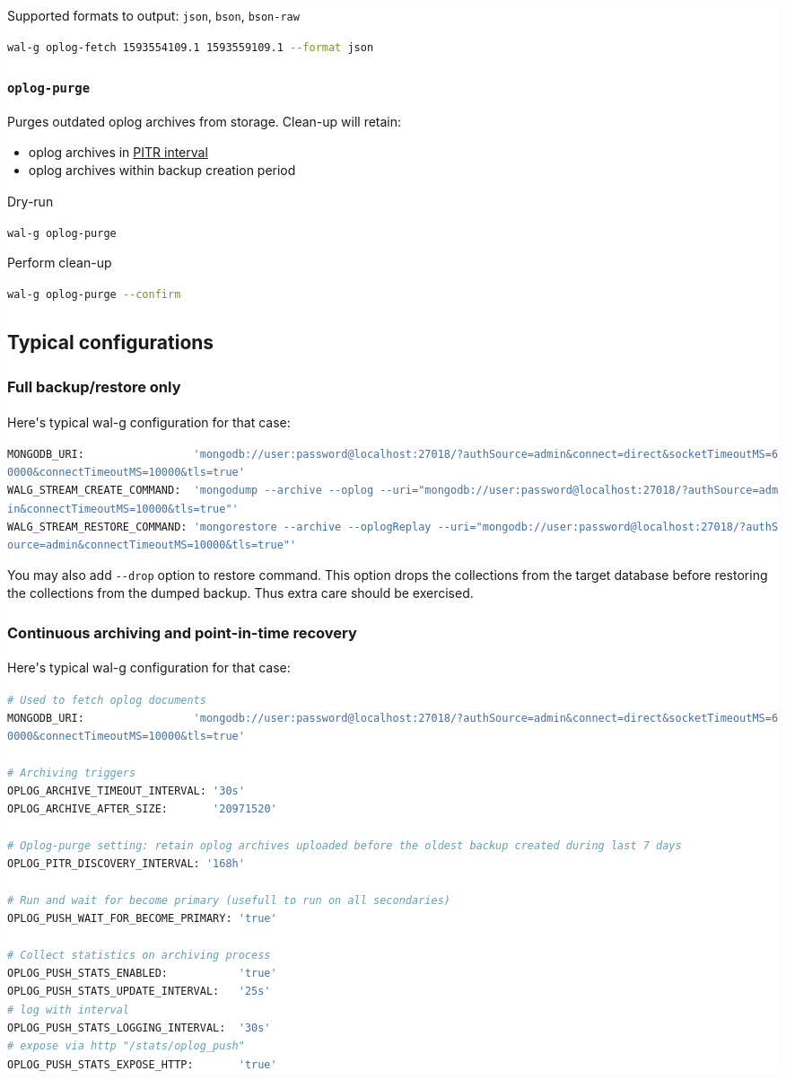 Supported formats to output: `json`, `bson`, `bson-raw`

```bash
wal-g oplog-fetch 1593554109.1 1593559109.1 --format json
```

### `oplog-purge`

Purges outdated oplog archives from storage. Clean-up will retain:
- oplog archives in [PITR interval](#oplog_pitr_discovery_interval)
- oplog archives within backup creation period

Dry-run
```bash
wal-g oplog-purge
```

Perform clean-up
```bash
wal-g oplog-purge --confirm
```

Typical configurations
-----

### Full backup/restore only

Here's typical wal-g configuration for that case:
```bash
MONGODB_URI:                 'mongodb://user:password@localhost:27018/?authSource=admin&connect=direct&socketTimeoutMS=60000&connectTimeoutMS=10000&tls=true'
WALG_STREAM_CREATE_COMMAND:  'mongodump --archive --oplog --uri="mongodb://user:password@localhost:27018/?authSource=admin&connectTimeoutMS=10000&tls=true"'
WALG_STREAM_RESTORE_COMMAND: 'mongorestore --archive --oplogReplay --uri="mongodb://user:password@localhost:27018/?authSource=admin&connectTimeoutMS=10000&tls=true"'
```

You may also add `--drop` option to restore command. This option drops the collections from the target database before restoring the collections from the dumped backup. Thus extra care should be exercised.

### Continuous archiving and point-in-time recovery 

Here's typical wal-g configuration for that case:
```bash
# Used to fetch oplog documents
MONGODB_URI:                 'mongodb://user:password@localhost:27018/?authSource=admin&connect=direct&socketTimeoutMS=60000&connectTimeoutMS=10000&tls=true'

# Archiving triggers
OPLOG_ARCHIVE_TIMEOUT_INTERVAL: '30s'
OPLOG_ARCHIVE_AFTER_SIZE:       '20971520'

# Oplog-purge setting: retain oplog archives uploaded before the oldest backup created during last 7 days
OPLOG_PITR_DISCOVERY_INTERVAL: '168h'

# Run and wait for become primary (usefull to run on all secondaries)
OPLOG_PUSH_WAIT_FOR_BECOME_PRIMARY: 'true'

# Collect statistics on archiving process
OPLOG_PUSH_STATS_ENABLED:           'true'
OPLOG_PUSH_STATS_UPDATE_INTERVAL:   '25s'
# log with interval
OPLOG_PUSH_STATS_LOGGING_INTERVAL:  '30s'
# expose via http "/stats/oplog_push"
OPLOG_PUSH_STATS_EXPOSE_HTTP:       'true'

```